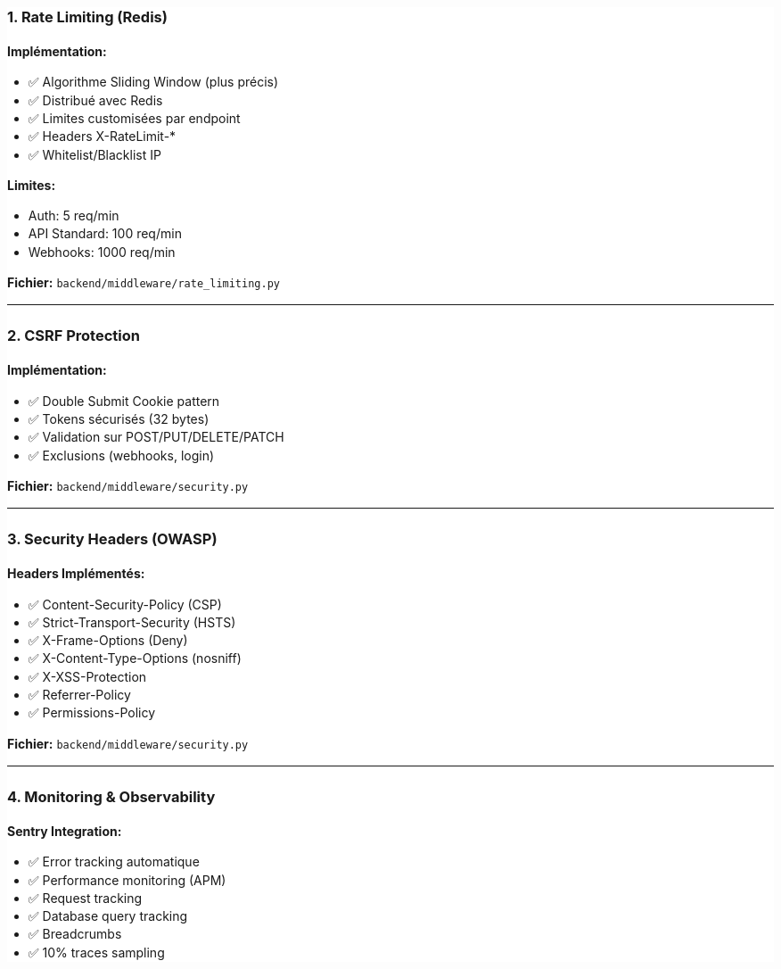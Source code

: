 ### 1. Rate Limiting (Redis)

**Implémentation:**
- ✅ Algorithme Sliding Window (plus précis)
- ✅ Distribué avec Redis
- ✅ Limites customisées par endpoint
- ✅ Headers X-RateLimit-*
- ✅ Whitelist/Blacklist IP

**Limites:**
- Auth: 5 req/min
- API Standard: 100 req/min
- Webhooks: 1000 req/min

**Fichier:** `backend/middleware/rate_limiting.py`

---

### 2. CSRF Protection

**Implémentation:**
- ✅ Double Submit Cookie pattern
- ✅ Tokens sécurisés (32 bytes)
- ✅ Validation sur POST/PUT/DELETE/PATCH
- ✅ Exclusions (webhooks, login)

**Fichier:** `backend/middleware/security.py`

---

### 3. Security Headers (OWASP)

**Headers Implémentés:**
- ✅ Content-Security-Policy (CSP)
- ✅ Strict-Transport-Security (HSTS)
- ✅ X-Frame-Options (Deny)
- ✅ X-Content-Type-Options (nosniff)
- ✅ X-XSS-Protection
- ✅ Referrer-Policy
- ✅ Permissions-Policy

**Fichier:** `backend/middleware/security.py`

---

### 4. Monitoring & Observability

**Sentry Integration:**
- ✅ Error tracking automatique
- ✅ Performance monitoring (APM)
- ✅ Request tracking
- ✅ Database query tracking
- ✅ Breadcrumbs
- ✅ 10% traces sampling
